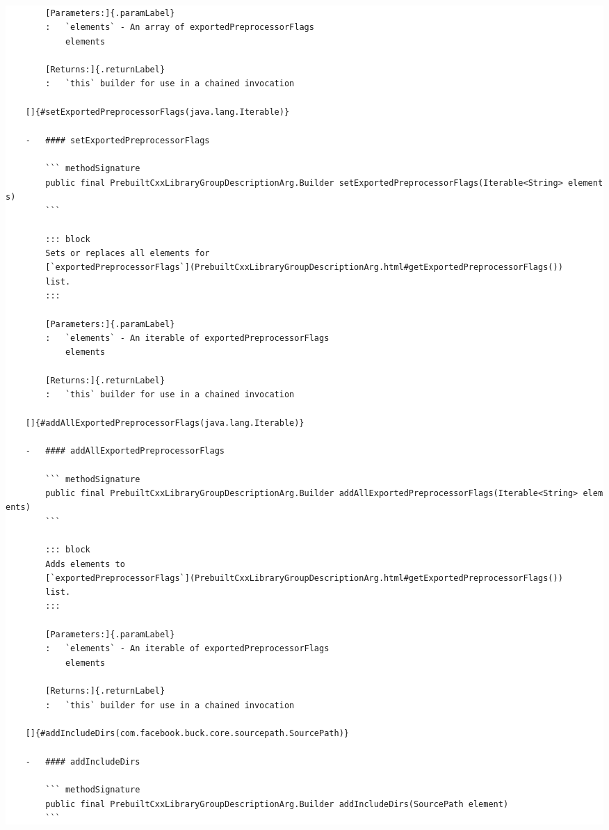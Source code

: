             [Parameters:]{.paramLabel}
            :   `elements` - An array of exportedPreprocessorFlags
                elements

            [Returns:]{.returnLabel}
            :   `this` builder for use in a chained invocation

        []{#setExportedPreprocessorFlags(java.lang.Iterable)}

        -   #### setExportedPreprocessorFlags

            ``` methodSignature
            public final PrebuiltCxxLibraryGroupDescriptionArg.Builder setExportedPreprocessorFlags​(Iterable<String> elements)
            ```

            ::: block
            Sets or replaces all elements for
            [`exportedPreprocessorFlags`](PrebuiltCxxLibraryGroupDescriptionArg.html#getExportedPreprocessorFlags())
            list.
            :::

            [Parameters:]{.paramLabel}
            :   `elements` - An iterable of exportedPreprocessorFlags
                elements

            [Returns:]{.returnLabel}
            :   `this` builder for use in a chained invocation

        []{#addAllExportedPreprocessorFlags(java.lang.Iterable)}

        -   #### addAllExportedPreprocessorFlags

            ``` methodSignature
            public final PrebuiltCxxLibraryGroupDescriptionArg.Builder addAllExportedPreprocessorFlags​(Iterable<String> elements)
            ```

            ::: block
            Adds elements to
            [`exportedPreprocessorFlags`](PrebuiltCxxLibraryGroupDescriptionArg.html#getExportedPreprocessorFlags())
            list.
            :::

            [Parameters:]{.paramLabel}
            :   `elements` - An iterable of exportedPreprocessorFlags
                elements

            [Returns:]{.returnLabel}
            :   `this` builder for use in a chained invocation

        []{#addIncludeDirs(com.facebook.buck.core.sourcepath.SourcePath)}

        -   #### addIncludeDirs

            ``` methodSignature
            public final PrebuiltCxxLibraryGroupDescriptionArg.Builder addIncludeDirs​(SourcePath element)
            ```
